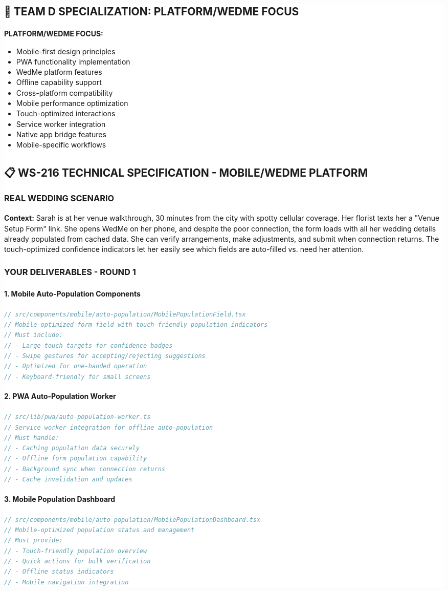 ## 🎯 TEAM D SPECIALIZATION: PLATFORM/WEDME FOCUS

**PLATFORM/WEDME FOCUS:**
- Mobile-first design principles
- PWA functionality implementation
- WedMe platform features
- Offline capability support
- Cross-platform compatibility
- Mobile performance optimization
- Touch-optimized interactions
- Service worker integration
- Native app bridge features
- Mobile-specific workflows

## 📋 WS-216 TECHNICAL SPECIFICATION - MOBILE/WEDME PLATFORM

### REAL WEDDING SCENARIO
**Context:** Sarah is at her venue walkthrough, 30 minutes from the city with spotty cellular coverage. Her florist texts her a "Venue Setup Form" link. She opens WedMe on her phone, and despite the poor connection, the form loads with all her wedding details already populated from cached data. She can verify arrangements, make adjustments, and submit when connection returns. The touch-optimized confidence indicators let her easily see which fields are auto-filled vs. need her attention.

### YOUR DELIVERABLES - ROUND 1

#### 1. Mobile Auto-Population Components
```typescript
// src/components/mobile/auto-population/MobilePopulationField.tsx
// Mobile-optimized form field with touch-friendly population indicators
// Must include:
// - Large touch targets for confidence badges
// - Swipe gestures for accepting/rejecting suggestions
// - Optimized for one-handed operation
// - Keyboard-friendly for small screens
```

#### 2. PWA Auto-Population Worker
```typescript
// src/lib/pwa/auto-population-worker.ts
// Service worker integration for offline auto-population
// Must handle:
// - Caching population data securely
// - Offline form population capability
// - Background sync when connection returns
// - Cache invalidation and updates
```

#### 3. Mobile Population Dashboard
```typescript
// src/components/mobile/auto-population/MobilePopulationDashboard.tsx
// Mobile-optimized population status and management
// Must provide:
// - Touch-friendly population overview
// - Quick actions for bulk verification
// - Offline status indicators
// - Mobile navigation integration
```
